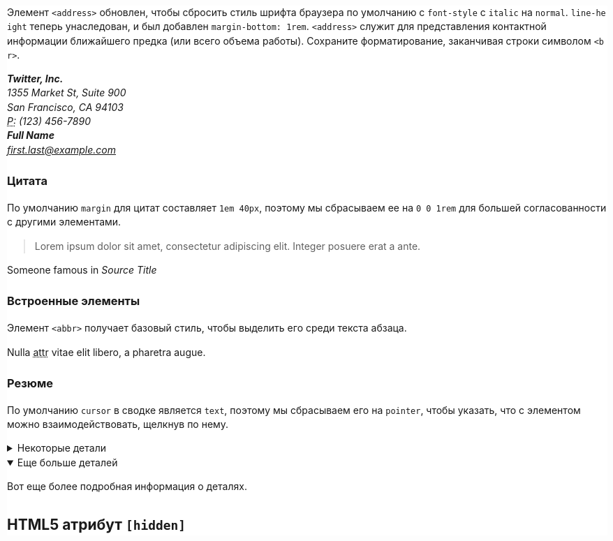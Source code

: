 Элемент `<address>` обновлен, чтобы сбросить стиль шрифта браузера по умолчанию с `font-style` с `italic` на `normal`. `line-height` теперь унаследован, и был добавлен `margin-bottom: 1rem`. `<address>` служит для представления контактной информации ближайшего предка (или всего объема работы). Сохраните форматирование, заканчивая строки символом `<br>`.

<div class="bd-example">
  <address>
    <strong>Twitter, Inc.</strong><br>
    1355 Market St, Suite 900<br>
    San Francisco, CA 94103<br>
    <abbr title="Phone">P:</abbr> (123) 456-7890
  </address>

  <address>
    <strong>Full Name</strong><br>
    <a href="mailto:first.last@example.com">first.last@example.com</a>
  </address>
</div>

### Цитата

По умолчанию `margin` для цитат составляет `1em 40px`, поэтому мы сбрасываем ее на `0 0 1rem` для большей согласованности с другими элементами.

<div class="bd-example">
  <blockquote class="blockquote">
    <p>Lorem ipsum dolor sit amet, consectetur adipiscing elit. Integer posuere erat a ante.</p>
  </blockquote>
  <p>Someone famous in <cite title="Source Title">Source Title</cite></p>
</div>

### Встроенные элементы

Элемент `<abbr>` получает базовый стиль, чтобы выделить его среди текста абзаца.

<div class="bd-example">
  Nulla <abbr title="attribute">attr</abbr> vitae elit libero, a pharetra augue.
</div>

### Резюме

По умолчанию `cursor` в сводке является `text`, поэтому мы сбрасываем его на `pointer`, чтобы указать, что с элементом можно взаимодействовать, щелкнув по нему.

<div class="bd-example">
  <details><summary>Некоторые детали</summary></details>

  <details open>
    <summary>Еще больше деталей</summary>
    <p>Вот еще более подробная информация о деталях.</p>
  </details>
</div>

## HTML5 атрибут `[hidden]`
